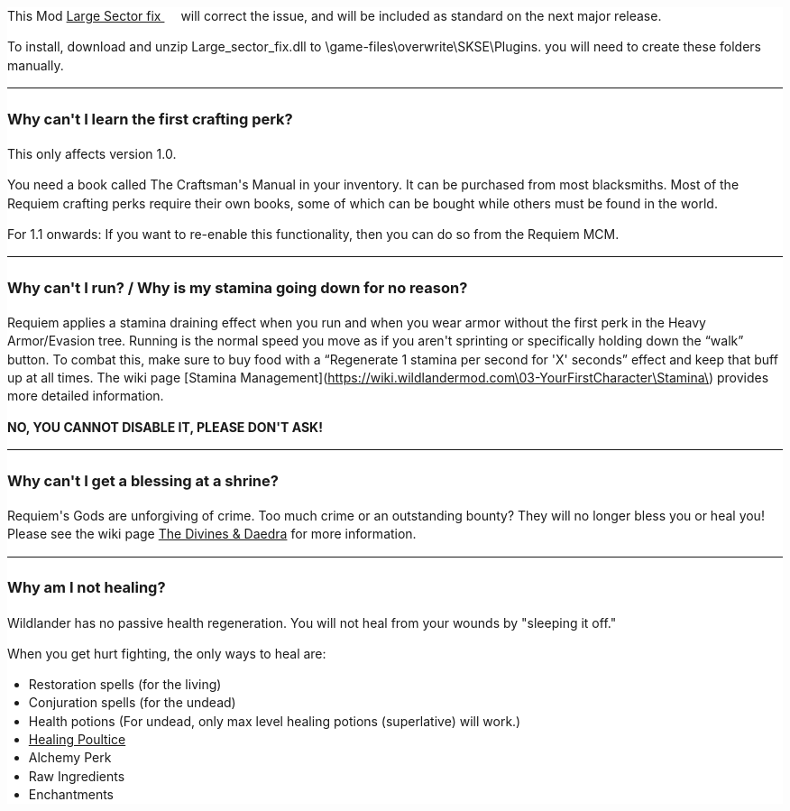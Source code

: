 This Mod <a href="https://www.nexusmods.com/skyrimspecialedition/mods/71567?tab=description" target="_blank" rel="noopener noreferrer">Large Sector fix <svg viewBox="0 0 24 24" aria-labelledby="svg-external-link-title" width="1em" height="1em"><use xlink:href="#svg-external-link"></use></svg></a> will correct the issue, and will be included as standard on the next major release.

To install, download and unzip Large_sector_fix.dll  to <Install Folder>\game-files\overwrite\SKSE\Plugins\. you will need to create these folders manually.


----------

### Why can't I learn the first crafting perk?

This only affects version 1.0.

You need a book called The Craftsman's Manual in your inventory. It can be purchased from most blacksmiths. Most of the Requiem crafting perks require their own books, some of which can be bought while others must be found in the world.

For 1.1 onwards: If you want to re-enable this functionality, then you can do so from the Requiem MCM.

----------

### Why can't I run? / Why is my stamina going down for no reason?

Requiem applies a stamina draining effect when you run and when you wear armor without the first perk in the Heavy Armor/Evasion tree. Running is the normal speed you move as if you aren't sprinting or specifically holding down the “walk” button. To combat this, make sure to buy food with a “Regenerate 1 stamina per second for 'X' seconds” effect and keep that buff up at all times. The wiki page [Stamina Management](https://wiki.wildlandermod.com\03-YourFirstCharacter\Stamina\) provides more detailed information.

**NO, YOU CANNOT DISABLE IT, PLEASE DON'T ASK!**

----------

### Why can't I get a blessing at a shrine?

Requiem's Gods are unforgiving of crime. Too much crime or an outstanding bounty? They will no longer bless you or heal you! Please see the wiki page [The Divines & Daedra](https://wiki.wildlandermod.com/04WildlanderWorld/4-The-Divines/) for more information.

----------

### Why am I not healing?

Wildlander has no passive health regeneration. You will not heal from your wounds by "sleeping it off."

When you get hurt fighting, the only ways to heal are:

* Restoration spells (for the living)
* Conjuration spells (for the undead)
* Health potions (For undead, only max level healing potions (superlative) will work.)
* [Healing Poultice](..\..\03-YourFirstCharacter\Health\#healing-poultice)
* Alchemy Perk
* Raw Ingredients
* Enchantments
